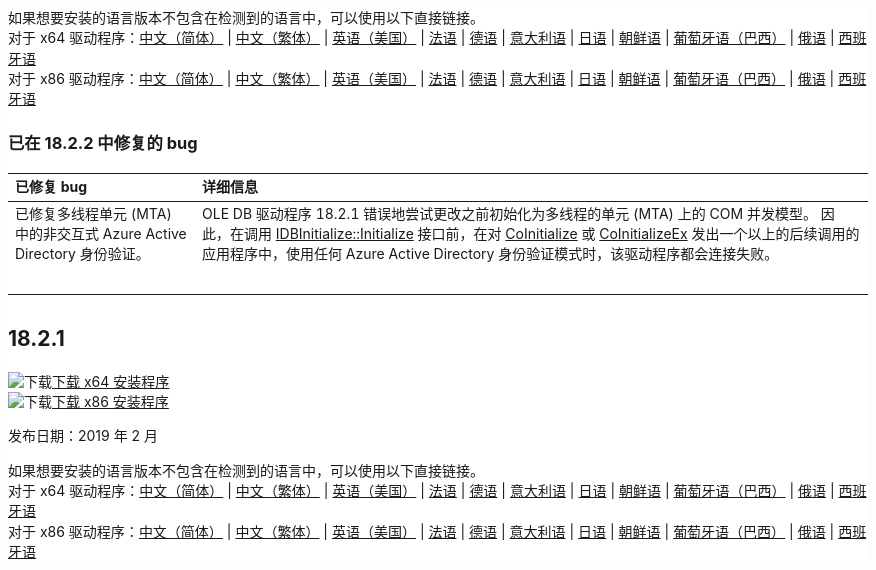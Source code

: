 如果想要安装的语言版本不包含在检测到的语言中，可以使用以下直接链接。  
对于 x64 驱动程序：[中文（简体）](https://go.microsoft.com/fwlink/?linkid=2118512&clcid=0x804) | [中文（繁体）](https://go.microsoft.com/fwlink/?linkid=2118512&clcid=0x404) | [英语（美国）](https://go.microsoft.com/fwlink/?linkid=2118512&clcid=0x409) | [法语](https://go.microsoft.com/fwlink/?linkid=2118512&clcid=0x40c) | [德语](https://go.microsoft.com/fwlink/?linkid=2118512&clcid=0x407) | [意大利语](https://go.microsoft.com/fwlink/?linkid=2118512&clcid=0x410) | [日语](https://go.microsoft.com/fwlink/?linkid=2118512&clcid=0x411) | [朝鲜语](https://go.microsoft.com/fwlink/?linkid=2118512&clcid=0x412) | [葡萄牙语（巴西）](https://go.microsoft.com/fwlink/?linkid=2118512&clcid=0x416) | [俄语](https://go.microsoft.com/fwlink/?linkid=2118512&clcid=0x419) | [西班牙语](https://go.microsoft.com/fwlink/?linkid=2118512&clcid=0x40a)  
对于 x86 驱动程序：[中文（简体）](https://go.microsoft.com/fwlink/?linkid=2118415&clcid=0x804) | [中文（繁体）](https://go.microsoft.com/fwlink/?linkid=2118415&clcid=0x404) | [英语（美国）](https://go.microsoft.com/fwlink/?linkid=2118415&clcid=0x409) | [法语](https://go.microsoft.com/fwlink/?linkid=2118415&clcid=0x40c) | [德语](https://go.microsoft.com/fwlink/?linkid=2118415&clcid=0x407) | [意大利语](https://go.microsoft.com/fwlink/?linkid=2118415&clcid=0x410) | [日语](https://go.microsoft.com/fwlink/?linkid=2118415&clcid=0x411) | [朝鲜语](https://go.microsoft.com/fwlink/?linkid=2118415&clcid=0x412) | [葡萄牙语（巴西）](https://go.microsoft.com/fwlink/?linkid=2118415&clcid=0x416) | [俄语](https://go.microsoft.com/fwlink/?linkid=2118415&clcid=0x419) | [西班牙语](https://go.microsoft.com/fwlink/?linkid=2118415&clcid=0x40a)  

### <a name="bugs-fixed-in-1822"></a>已在 18.2.2 中修复的 bug

| 已修复 bug | 详细信息 |
| :-------- | :------ |
| 已修复多线程单元 (MTA) 中的非交互式 Azure Active Directory 身份验证。 | OLE DB 驱动程序 18.2.1 错误地尝试更改之前初始化为多线程的单元 (MTA) 上的 COM 并发模型。 因此，在调用 [IDBInitialize::Initialize](/previous-versions/windows/desktop/ms718026(v=vs.85)) 接口前，在对 [CoInitialize](/windows/win32/api/objbase/nf-objbase-coinitialize) 或 [CoInitializeEx](/windows/win32/api/combaseapi/nf-combaseapi-coinitializeex) 发出一个以上的后续调用的应用程序中，使用任何 Azure Active Directory 身份验证模式时，该驱动程序都会连接失败。 |
| &nbsp; | &nbsp; |

## <a name="1821"></a>18.2.1

![下载](../../ssms/media/download-icon.png)[下载 x64 安装程序](https://go.microsoft.com/fwlink/?linkid=2118511)  
![下载](../../ssms/media/download-icon.png)[下载 x86 安装程序](https://go.microsoft.com/fwlink/?linkid=2118278)  

发布日期：2019 年 2 月

如果想要安装的语言版本不包含在检测到的语言中，可以使用以下直接链接。  
对于 x64 驱动程序：[中文（简体）](https://go.microsoft.com/fwlink/?linkid=2118511&clcid=0x804) | [中文（繁体）](https://go.microsoft.com/fwlink/?linkid=2118511&clcid=0x404) | [英语（美国）](https://go.microsoft.com/fwlink/?linkid=2118511&clcid=0x409) | [法语](https://go.microsoft.com/fwlink/?linkid=2118511&clcid=0x40c) | [德语](https://go.microsoft.com/fwlink/?linkid=2118511&clcid=0x407) | [意大利语](https://go.microsoft.com/fwlink/?linkid=2118511&clcid=0x410) | [日语](https://go.microsoft.com/fwlink/?linkid=2118511&clcid=0x411) | [朝鲜语](https://go.microsoft.com/fwlink/?linkid=2118511&clcid=0x412) | [葡萄牙语（巴西）](https://go.microsoft.com/fwlink/?linkid=2118511&clcid=0x416) | [俄语](https://go.microsoft.com/fwlink/?linkid=2118511&clcid=0x419) | [西班牙语](https://go.microsoft.com/fwlink/?linkid=2118511&clcid=0x40a)  
对于 x86 驱动程序：[中文（简体）](https://go.microsoft.com/fwlink/?linkid=2118278&clcid=0x804) | [中文（繁体）](https://go.microsoft.com/fwlink/?linkid=2118278&clcid=0x404) | [英语（美国）](https://go.microsoft.com/fwlink/?linkid=2118278&clcid=0x409) | [法语](https://go.microsoft.com/fwlink/?linkid=2118278&clcid=0x40c) | [德语](https://go.microsoft.com/fwlink/?linkid=2118278&clcid=0x407) | [意大利语](https://go.microsoft.com/fwlink/?linkid=2118278&clcid=0x410) | [日语](https://go.microsoft.com/fwlink/?linkid=2118278&clcid=0x411) | [朝鲜语](https://go.microsoft.com/fwlink/?linkid=2118278&clcid=0x412) | [葡萄牙语（巴西）](https://go.microsoft.com/fwlink/?linkid=2118278&clcid=0x416) | [俄语](https://go.microsoft.com/fwlink/?linkid=2118278&clcid=0x419) | [西班牙语](https://go.microsoft.com/fwlink/?linkid=2118278&clcid=0x40a)  
